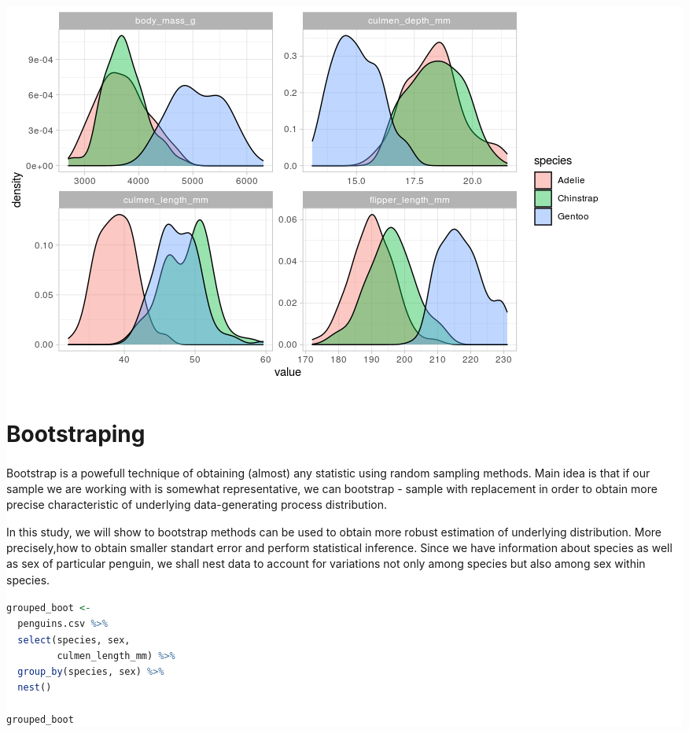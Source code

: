 ![](Palmer-Penguins_files/figure-gfm/unnamed-chunk-4-1.png)

# Bootstraping

Bootstrap is a powefull technique of obtaining (almost) any statistic
using random sampling methods. Main idea is that if our sample we are
working with is somewhat representative, we can bootstrap - sample with
replacement in order to obtain more precise characteristic of underlying
data-generating process distribution.

In this study, we will show to bootstrap methods can be used to obtain
more robust estimation of underlying distribution. More precisely,how to
obtain smaller standart error and perform statistical inference. Since
we have information about species as well as sex of particular penguin,
we shall nest data to account for variations not only among species but
also among sex within species.

``` r
grouped_boot <- 
  penguins.csv %>% 
  select(species, sex, 
         culmen_length_mm) %>% 
  group_by(species, sex) %>% 
  nest()

grouped_boot
```

